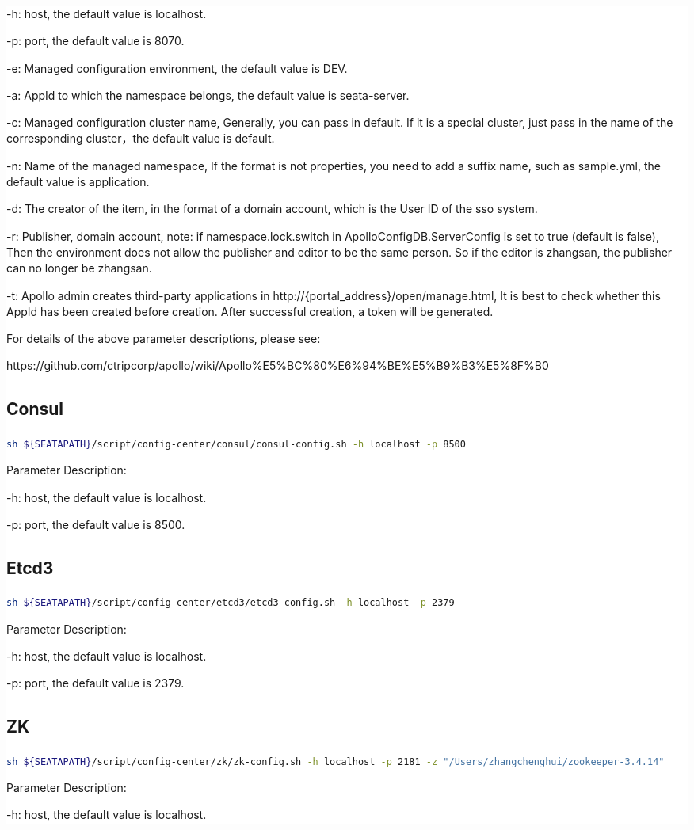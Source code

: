 -h: host, the default value is localhost.

-p: port, the default value is 8070.

-e: Managed configuration environment, the default value is DEV.

-a: AppId to which the namespace belongs, the default value is seata-server.

-c: Managed configuration cluster name, Generally, you can pass in default. If it is a special cluster, just pass in the name of the corresponding cluster，the default value is default.

-n: Name of the managed namespace, If the format is not properties, you need to add a suffix name, such as sample.yml, the default value is application.

-d: The creator of the item, in the format of a domain account, which is the User ID of the sso system.

-r: Publisher, domain account, note: if namespace.lock.switch in ApolloConfigDB.ServerConfig is set to true (default is false), Then the environment does not allow the publisher and editor to be the same person. So if the editor is zhangsan, the publisher can no longer be zhangsan.

-t: Apollo admin creates third-party applications in http://{portal_address}/open/manage.html, It is best to check whether this AppId has been created before creation. After successful creation, a token will be generated.

For details of the above parameter descriptions, please see:

https://github.com/ctripcorp/apollo/wiki/Apollo%E5%BC%80%E6%94%BE%E5%B9%B3%E5%8F%B0

## Consul
```bash
sh ${SEATAPATH}/script/config-center/consul/consul-config.sh -h localhost -p 8500
```
Parameter Description:

-h: host, the default value is localhost.

-p: port, the default value is 8500.

## Etcd3
```bash
sh ${SEATAPATH}/script/config-center/etcd3/etcd3-config.sh -h localhost -p 2379
```

Parameter Description:

-h: host, the default value is localhost.

-p: port, the default value is 2379.

## ZK
```bash
sh ${SEATAPATH}/script/config-center/zk/zk-config.sh -h localhost -p 2181 -z "/Users/zhangchenghui/zookeeper-3.4.14"
```
Parameter Description:

-h: host, the default value is localhost.
